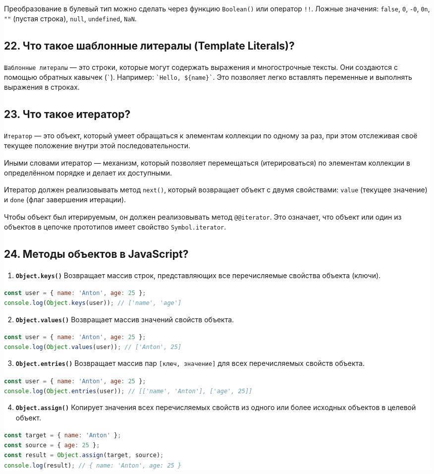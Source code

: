   Преобразование в булевый тип можно сделать через функцию `Boolean()` или оператор `!!`. Ложные
  значения: `false`, `0`, `-0`, `0n`, `""` (пустая строка), `null`, `undefined`, `NaN`.

## 22. Что такое шаблонные литералы (Template Literals)?

`Шаблонные литералы` — это строки, которые могут содержать выражения и многострочные тексты. Они создаются с помощью
обратных кавычек (`` ` ``). Например: `` `Hello, ${name}` ``. Это позволяет легко вставлять переменные и выполнять
выражения в строках.

## 23. Что такое итератор?

`Итератор` — это объект, который умеет обращаться к элементам коллекции по одному за раз, при этом отслеживая своё текущее положение внутри этой последовательности.

Иными словами итератор — механизм, который позволяет перемещаться (итерироваться) по элементам коллекции в определённом порядке и делает их доступными.

Итератор должен реализовывать метод `next()`, который возвращает объект с двумя свойствами: `value` (текущее
значение) и `done` (флаг завершения итерации).

Чтобы объект был итерируемым, он должен реализовывать метод `@@iterator`. Это означает, что объект или один из объектов в цепочке прототипов имеет свойство `Symbol.iterator`.

## 24. Методы объектов в JavaScript?

1. **`Object.keys()`**
Возвращает массив строк, представляющих все перечисляемые свойства объекта (ключи).
```javascript
const user = { name: 'Anton', age: 25 };
console.log(Object.keys(user)); // ['name', 'age']
```

2. **`Object.values()`**
Возвращает массив значений свойств объекта.
```javascript
const user = { name: 'Anton', age: 25 };
console.log(Object.values(user)); // ['Anton', 25]
```

3. **`Object.entries()`**
Возвращает массив пар `[ключ, значение]` для всех перечисляемых свойств объекта.
```javascript
const user = { name: 'Anton', age: 25 };
console.log(Object.entries(user)); // [['name', 'Anton'], ['age', 25]]
```

4. **`Object.assign()`**
Копирует значения всех перечисляемых свойств из одного или более исходных объектов в целевой объект.
```javascript
const target = { name: 'Anton' };
const source = { age: 25 };
const result = Object.assign(target, source);
console.log(result); // { name: 'Anton', age: 25 }
```
